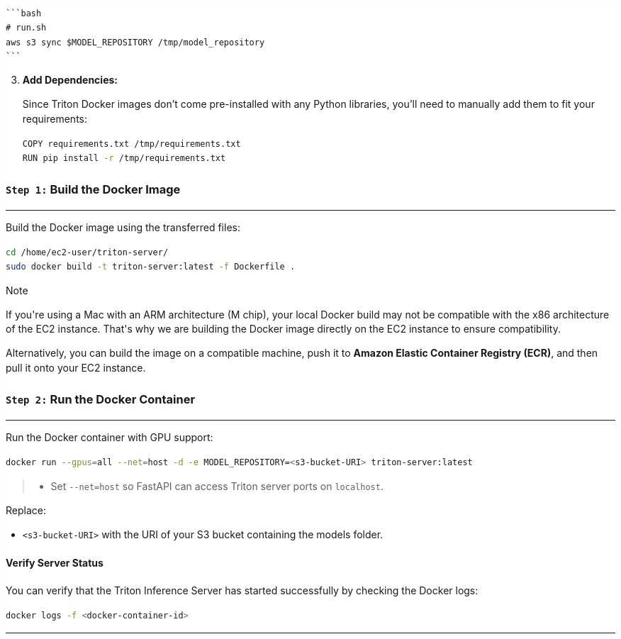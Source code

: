     ```bash
    # run.sh
    aws s3 sync $MODEL_REPOSITORY /tmp/model_repository
    ```

3. **Add Dependencies:**

    Since Triton Docker images don’t come pre-installed with any Python libraries, you’ll need to manually add them to fit your requirements:

    ```bash
    COPY requirements.txt /tmp/requirements.txt
    RUN pip install -r /tmp/requirements.txt
    ```

### `Step 1:` Build the Docker Image
---

Build the Docker image using the transferred files:

```bash
cd /home/ec2-user/triton-server/
sudo docker build -t triton-server:latest -f Dockerfile .
```

> [!Note]
>
> If you're using a Mac with an ARM architecture (M chip), your local Docker build may not be compatible with the x86 architecture of the EC2 instance. That's why we are building the Docker image directly on the EC2 instance to ensure compatibility.

Alternatively, you can build the image on a compatible machine, push it to **Amazon Elastic Container Registry (ECR)**, and then pull it onto your EC2 instance.

### `Step 2:` Run the Docker Container
---

Run the Docker container with GPU support:

```bash
docker run --gpus=all --net=host -d -e MODEL_REPOSITORY=<s3-bucket-URI> triton-server:latest
```
> - Set `--net=host` so FastAPI can access Triton server ports on `localhost`.

Replace:
- `<s3-bucket-URI>` with the URI of your S3 bucket containing the models folder.

#### Verify Server Status

You can verify that the Triton Inference Server has started successfully by checking the Docker logs:
```bash
docker logs -f <docker-container-id>
```

---